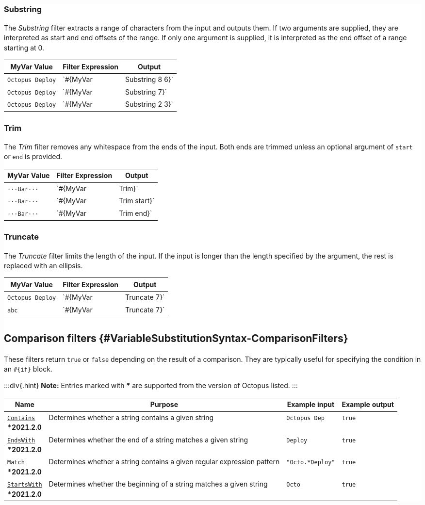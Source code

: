 
### Substring

The *Substring* filter extracts a range of characters from the input and outputs them. If two arguments are supplied, they are interpreted as start and end offsets of the range. If only one argument is supplied, it is interpreted as the end offset of a range starting at 0.

| MyVar Value      | Filter Expression          | Output    |
| ---------------- | -------------------------- | --------- |
| `Octopus Deploy` | `#{MyVar | Substring 8 6}` | `Deploy`  |
| `Octopus Deploy` | `#{MyVar | Substring 7}`   | `Octopus` |
| `Octopus Deploy` | `#{MyVar | Substring 2 3}` | `top`     |


### Trim

The *Trim* filter removes any whitespace from the ends of the input. Both ends are trimmed unless an optional argument of `start` or `end` is provided.

| MyVar Value | Filter Expression       | Output   |
| ----------- | ----------------------- | -------- |
| `···Bar···` | `#{MyVar | Trim}`       | `Bar`    |
| `···Bar···` | `#{MyVar | Trim start}` | `Bar···` |
| `···Bar···` | `#{MyVar | Trim end}`   | `···Bar` |

### Truncate

The *Truncate* filter limits the length of the input. If the input is longer than the length specified by the argument, the rest is replaced with an ellipsis.

| MyVar Value      | Filter Expression       | Output       |
| ---------------- | ----------------------- | ------------ |
| `Octopus Deploy` | `#{MyVar | Truncate 7}` | `Octopus...` |
| `abc`            | `#{MyVar | Truncate 7}` | `abc`        |

## Comparison filters {#VariableSubstitutionSyntax-ComparisonFilters}

These filters return `true` or `false` depending on the result of a comparison. They are typically useful for specifying the condition in an `#{if}` block.

:::div{.hint}
**Note:** Entries marked with **\*** are supported from the version of Octopus listed.
:::

| Name                                                                 | Purpose                                                                 | Example input    | Example output |
|----------------------------------------------------------------------|-------------------------------------------------------------------------|------------------|----------------|
| [`Contains`](#startswith-endswith-and-contains) <br/>***2021.2.0**   | Determines whether a string contains a given string                     | `Octopus Dep`    | `true`         |
| [`EndsWith`](#startswith-endswith-and-contains) <br/>***2021.2.0**   | Determines whether the end of a string matches a given string           | `Deploy`         | `true`         |
| [`Match`](#match) <br/>***2021.2.0**                                 | Determines whether a string contains a given regular expression pattern | `"Octo.*Deploy"` | `true`         |
| [`StartsWith`](#startswith-endswith-and-contains) <br/>***2021.2.0** | Determines whether the beginning of a string matches a given string     | `Octo`           | `true`         |
